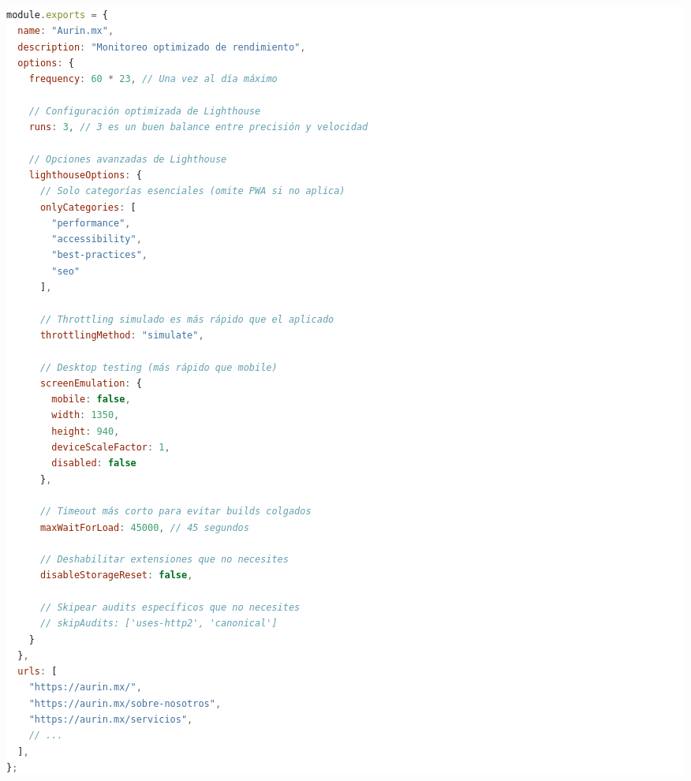 ```javascript
module.exports = {
  name: "Aurin.mx",
  description: "Monitoreo optimizado de rendimiento",
  options: {
    frequency: 60 * 23, // Una vez al día máximo
    
    // Configuración optimizada de Lighthouse
    runs: 3, // 3 es un buen balance entre precisión y velocidad
    
    // Opciones avanzadas de Lighthouse
    lighthouseOptions: {
      // Solo categorías esenciales (omite PWA si no aplica)
      onlyCategories: [
        "performance",
        "accessibility",
        "best-practices",
        "seo"
      ],
      
      // Throttling simulado es más rápido que el aplicado
      throttlingMethod: "simulate",
      
      // Desktop testing (más rápido que mobile)
      screenEmulation: {
        mobile: false,
        width: 1350,
        height: 940,
        deviceScaleFactor: 1,
        disabled: false
      },
      
      // Timeout más corto para evitar builds colgados
      maxWaitForLoad: 45000, // 45 segundos
      
      // Deshabilitar extensiones que no necesites
      disableStorageReset: false,
      
      // Skipear audits específicos que no necesites
      // skipAudits: ['uses-http2', 'canonical']
    }
  },
  urls: [
    "https://aurin.mx/",
    "https://aurin.mx/sobre-nosotros",
    "https://aurin.mx/servicios",
    // ...
  ],
};
```



[^1]: http://arxiv.org/pdf/2110.08588.pdf
[^2]: https://agustinusnathaniel.com/blog/monitor-and-measure-site-performance-with-speedlify/
[^3]: https://docs.netlify.com/deploy/create-deploys/
[^4]: https://docs.netlify.com/deploy/deploy-overview/
[^5]: https://docs.netlify.com/build/configure-builds/build-hooks/
[^6]: https://asmedigitalcollection.asme.org/GT/proceedings/GT2024/88063/V12BT30A018/1204681
[^7]: https://answers.netlify.com/t/build-publish-only-via-build-hook/19221
[^8]: https://answers.netlify.com/t/support-guide-how-can-i-optimize-my-netlify-build-time/3907
[^9]: https://docs.netlify.com/build/caching/caching-overview/
[^10]: https://answers.netlify.com/t/speeding-up-build-times-by-caching-assets/23467
[^11]: https://calendar.perfplanet.com/2023/ten-optimisation-tips-for-an-initial-web-performance-audit/
[^12]: https://arxiv.org/pdf/2210.01073.pdf
[^13]: https://arxiv.org/html/2503.12626
[^14]: https://arxiv.org/pdf/1712.06139.pdf
[^15]: https://arxiv.org/pdf/2309.14821.pdf
[^16]: https://res.mdpi.com/d_attachment/information/information-11-00363/article_deploy/information-11-00363.pdf
[^17]: http://arxiv.org/pdf/2010.04671.pdf
[^18]: http://arxiv.org/pdf/2401.10834.pdf
[^19]: https://www.youtube.com/watch?v=VWdRNLaNDQ8
[^20]: https://www.netlify.com/blog/2016/09/29/a-step-by-step-guide-deploying-on-netlify/
[^21]: https://www.youtube.com/watch?v=0P53S34zm44
[^22]: https://docs.netapp.com/us-en/ontap/nas-audit/create-auditing-config-task.html
[^23]: https://github.com/Superfiliate/speedlify
[^24]: https://developers.netlify.com/videos/five-ways-to-deploy-a-new-netlify-site/
[^25]: https://github.com/thepirat000/Audit.NET
[^26]: https://github.com/chringel21/speedlify
[^27]: https://www.netlify.com/blog/introducing-improved-team-audit-log/
[^28]: https://www.mapledesign.co.uk/tech-blog/speedlify-on-ubuntu/
[^29]: https://speedlify-tests.netlify.app
[^30]: https://docs.netlify.com/manage/accounts-and-billing/team-management/team-audit-log/
[^31]: https://speedlify.aaron-gustafson.com/apps/
[^32]: https://jamesbateson.co.uk/articles/speedlify/
[^33]: https://techdocs.broadcom.com/us/en/fibre-channel-networking/fabric-os/fabric-os-administration/9-2-x/Perform-Advance-Configuration-Tasks-Admin1/v26748051.html
[^34]: https://github.com/ThewApp/speedlify-actions
[^35]: https://scrimba.com/deploying-with-netlify-c013
[^36]: https://arxiv.org/pdf/2007.12737.pdf
[^37]: http://arxiv.org/pdf/1203.2704.pdf
[^38]: https://arxiv.org/pdf/1404.6605.pdf
[^39]: https://arxiv.org/html/2412.10133v1
[^40]: https://arxiv.org/pdf/2501.03440.pdf
[^41]: https://answers.netlify.com/t/how-to-know-if-the-deployment-was-triggered-manually-from-netlify-site/64422
[^42]: https://jamesbateson.co.uk/articles/scheduled-builds-using-netlify-build-hooks-and-github-actions/
[^43]: https://answers.netlify.com/t/automatically-trigger-a-build-when-a-build-fails/73137
[^44]: https://docs.netlify.com/build/functions/trigger-on-events/
[^45]: https://docs.uniform.app/docs/integrations/cdn/netlify/trigger-netlify-builds
[^46]: https://www.microtica.com/blog/deployment-production-best-practices
[^47]: https://answers.netlify.com/t/plugging-into-the-build-pipeline-with-manual-api-deploys/16793
[^48]: https://github.com/zachleat/speedlify
[^49]: https://dev.to/debs_obrien/netlify-hooks-a95
[^50]: https://flaviocopes.com/netlify-auto-deploy/
[^51]: https://www.reddit.com/r/aws/comments/131hinm/how_to_best_practice_productionlevel_cloud/
[^52]: https://answers.netlify.com/t/how-to-identify-manually-triggered-builds-in-custom-plugin/38050
[^53]: https://docs.netlify.com/deploy/manage-deploys/manage-deploys-overview/
[^54]: https://answers.netlify.com/t/return-deploy-id-for-build-hooks/120266
[^55]: https://chringel.dev/blog/2023/11/measure-your-websites-performance-with-speedlify/
[^56]: https://arc.aiaa.org/doi/10.2514/1.C034187
[^57]: https://dx.plos.org/10.1371/journal.pcbi.1013386
[^58]: https://www.semanticscholar.org/paper/d6bd7ac2c964f0a8397543c981e5a48c7d92b935
[^59]: http://jtd.amegroups.com/article/view/7391/6848
[^60]: https://www.journalijar.com/article/54515/optimizing-operating-room-setup-and-patient-positioning-in-robotic-gynecologic-surgery/
[^61]: https://www.semanticscholar.org/paper/c6f3d1530ad951fb6eff625d72edb0b4e4f8d313
[^62]: https://www.semanticscholar.org/paper/e740ffbc5d58f888e2bef52db1e4335d113ba935
[^63]: https://www.semanticscholar.org/paper/1c45669fa49ee4c7e192b9d9798d473c8ff80272
[^64]: https://bmjpaedsopen.bmj.com/lookup/doi/10.1136/bmjpo-2021-RCPCH.147
[^65]: http://arxiv.org/pdf/1710.07628.pdf
[^66]: http://arxiv.org/pdf/2406.09427.pdf
[^67]: http://arxiv.org/pdf/2410.20273.pdf
[^68]: https://arxiv.org/html/2404.04744v1
[^69]: http://arxiv.org/pdf/2501.15392.pdf
[^70]: http://arxiv.org/pdf/2205.15904.pdf
[^71]: https://arxiv.org/pdf/1710.03439.pdf
[^72]: https://arxiv.org/pdf/1801.02175.pdf
[^73]: https://support.speedify.com/article/235-speedify-interface
[^74]: https://speedify.com/blog/combining-internet-connections/fix-slow-bonding-speeds/
[^75]: https://kinsta.com/blog/eleventy/
[^76]: https://speedlify.thewdhanat.com
[^77]: https://www.11ty.dev/docs/deployment/
[^78]: https://www.11ty.dev/speedlify/11ty-recipes-lander/
[^79]: https://www.youtube.com/watch?v=oj8-6k4LSds
[^80]: https://www.freecodecamp.org/news/learn-eleventy/
[^81]: https://docs.netlify.com/build/caching/cache-api/
[^82]: https://dev.to/psypher1/learn-11ty-part-5-deploying-the-site-9ad
[^83]: https://stackoverflow.com/questions/43543521/cache-individual-files-between-netlify-deploys-to-speed-up-subsequent-builds
[^84]: https://dev.to/philw_/show-off-your-lighthouse-scores-in-eleventy-with-the-pagespeed-insights-api-1cpp